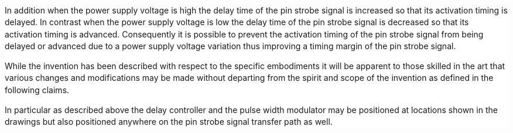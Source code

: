 In addition when the power supply voltage is high the delay time of the pin strobe signal is increased so that its activation timing is delayed. In contrast when the power supply voltage is low the delay time of the pin strobe signal is decreased so that its activation timing is advanced. Consequently it is possible to prevent the activation timing of the pin strobe signal from being delayed or advanced due to a power supply voltage variation thus improving a timing margin of the pin strobe signal.

While the invention has been described with respect to the specific embodiments it will be apparent to those skilled in the art that various changes and modifications may be made without departing from the spirit and scope of the invention as defined in the following claims.

In particular as described above the delay controller and the pulse width modulator may be positioned at locations shown in the drawings but also positioned anywhere on the pin strobe signal transfer path as well.


